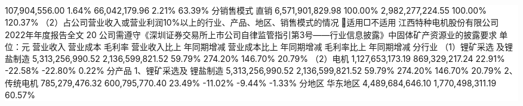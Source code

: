 107,904,556.00
1.64%
66,042,179.96
2.21%
63.39%
分销售模式
直销
6,571,901,829.98
100.00%
2,982,277,224.55
100.00%
120.37%
（2）占公司营业收入或营业利润10%以上的行业、产品、地区、销售模式的情况
适用□不适用
江西特种电机股份有限公司2022年年度报告全文
20
公司需遵守《深圳证券交易所上市公司自律监管指引第3号——行业信息披露》中固体矿产资源业的披露要求
单位：元
营业收入
营业成本
毛利率
营业收入比上
年同期增减
营业成本比上
年同期增减
毛利率比上
年同期增减
分行业
（1）锂矿采选
及锂盐制造
5,313,256,990.52
2,136,599,821.52
59.79%
274.20%
146.70%
20.79%
（2）电机
1,127,653,173.19
869,329,217.24
22.91%
-22.58%
-22.80%
0.22%
分产品
1、锂矿采选及
锂盐制造
5,313,256,990.52
2,136,599,821.52
59.79%
274.20%
146.70%
20.79%
2、传统电机
785,279,476.32
600,795,770.40
23.49%
-11.02%
-9.44%
-1.33%
分地区
华东地区
4,489,684,646.10
1,770,498,311.19
60.57%